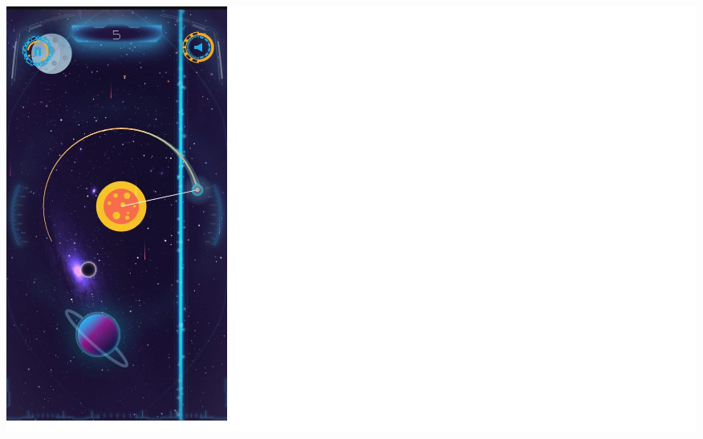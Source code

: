   <img src="Game%20Screenshot/EV%20(14).jpeg" alt="Game Screenshot 14" style="width: 32%; margin-bottom: 10px;">